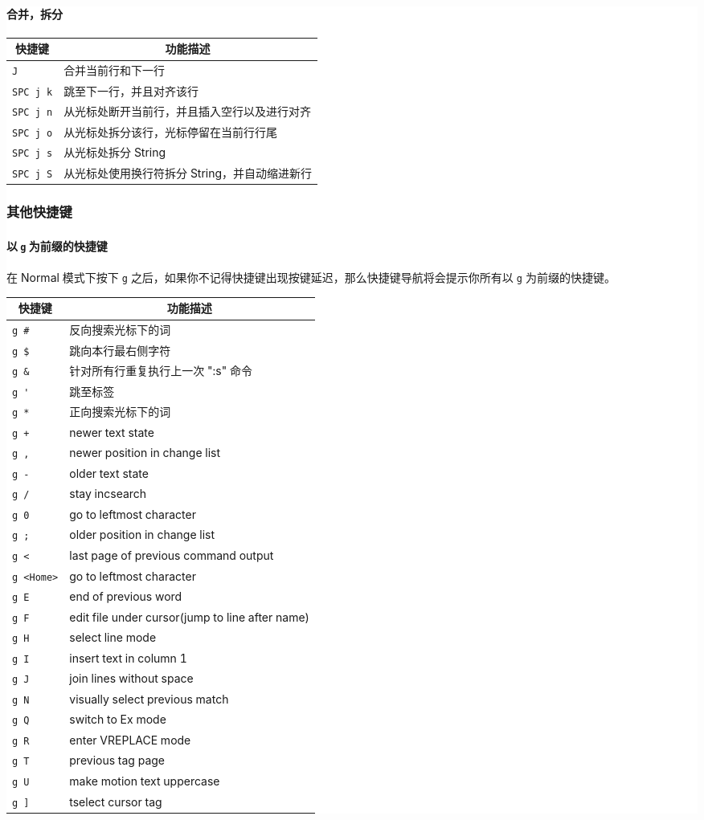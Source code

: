 #### 合并，拆分

| 快捷键    | 功能描述                                      |
| --------- | --------------------------------------------- |
| `J`       | 合并当前行和下一行                            |
| `SPC j k` | 跳至下一行，并且对齐该行                      |
| `SPC j n` | 从光标处断开当前行，并且插入空行以及进行对齐  |
| `SPC j o` | 从光标处拆分该行，光标停留在当前行行尾        |
| `SPC j s` | 从光标处拆分 String                           |
| `SPC j S` | 从光标处使用换行符拆分 String，并自动缩进新行 |

### 其他快捷键

#### 以 `g` 为前缀的快捷键

在 Normal 模式下按下 `g` 之后，如果你不记得快捷键出现按键延迟，那么快捷键导航将会提示你所有以 `g` 为前缀的快捷键。

| 快捷键     | 功能描述                                        |
| ---------- | ----------------------------------------------- |
| `g #`      | 反向搜索光标下的词                              |
| `g $`      | 跳向本行最右侧字符                              |
| `g &`      | 针对所有行重复执行上一次 ":s" 命令              |
| `g '`      | 跳至标签                                        |
| `g *`      | 正向搜索光标下的词                              |
| `g +`      | newer text state                                |
| `g ,`      | newer position in change list                   |
| `g -`      | older text state                                |
| `g /`      | stay incsearch                                  |
| `g 0`      | go to leftmost character                        |
| `g ;`      | older position in change list                   |
| `g <`      | last page of previous command output            |
| `g <Home>` | go to leftmost character                        |
| `g E`      | end of previous word                            |
| `g F`      | edit file under cursor(jump to line after name) |
| `g H`      | select line mode                                |
| `g I`      | insert text in column 1                         |
| `g J`      | join lines without space                        |
| `g N`      | visually select previous match                  |
| `g Q`      | switch to Ex mode                               |
| `g R`      | enter VREPLACE mode                             |
| `g T`      | previous tag page                               |
| `g U`      | make motion text uppercase                      |
| `g ]`      | tselect cursor tag                              |